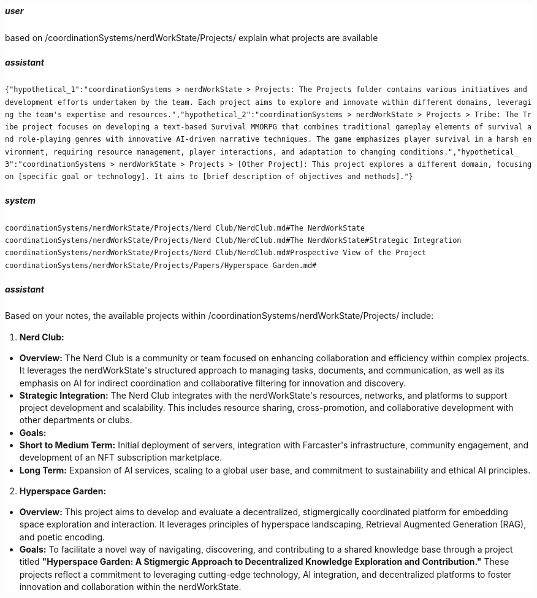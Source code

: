 ##### user
based on /coordinationSystems/nerdWorkState/Projects/ explain what projects are available

##### assistant
```lookup
{"hypothetical_1":"coordinationSystems > nerdWorkState > Projects: The Projects folder contains various initiatives and development efforts undertaken by the team. Each project aims to explore and innovate within different domains, leveraging the team's expertise and resources.","hypothetical_2":"coordinationSystems > nerdWorkState > Projects > Tribe: The Tribe project focuses on developing a text-based Survival MMORPG that combines traditional gameplay elements of survival and role-playing genres with innovative AI-driven narrative techniques. The game emphasizes player survival in a harsh environment, requiring resource management, player interactions, and adaptation to changing conditions.","hypothetical_3":"coordinationSystems > nerdWorkState > Projects > [Other Project]: This project explores a different domain, focusing on [specific goal or technology]. It aims to [brief description of objectives and methods]."}
```

##### system
```sc-context
coordinationSystems/nerdWorkState/Projects/Nerd Club/NerdClub.md#The NerdWorkState
coordinationSystems/nerdWorkState/Projects/Nerd Club/NerdClub.md#The NerdWorkState#Strategic Integration
coordinationSystems/nerdWorkState/Projects/Nerd Club/NerdClub.md#Prospective View of the Project
coordinationSystems/nerdWorkState/Projects/Papers/Hyperspace Garden.md#
```

##### assistant
Based on your notes, the available projects within /coordinationSystems/nerdWorkState/Projects/ include:
1. **Nerd Club:**
- **Overview:** The Nerd Club is a community or team focused on enhancing collaboration and efficiency within complex projects. It leverages the nerdWorkState's structured approach to managing tasks, documents, and communication, as well as its emphasis on AI for indirect coordination and collaborative filtering for innovation and discovery.
- **Strategic Integration:** The Nerd Club integrates with the nerdWorkState's resources, networks, and platforms to support project development and scalability. This includes resource sharing, cross-promotion, and collaborative development with other departments or clubs.
- **Goals:**
- **Short to Medium Term:** Initial deployment of servers, integration with Farcaster's infrastructure, community engagement, and development of an NFT subscription marketplace.
- **Long Term:** Expansion of AI services, scaling to a global user base, and commitment to sustainability and ethical AI principles.
2. **Hyperspace Garden:**
- **Overview:** This project aims to develop and evaluate a decentralized, stigmergically coordinated platform for embedding space exploration and interaction. It leverages principles of hyperspace landscaping, Retrieval Augmented Generation (RAG), and poetic encoding.
- **Goals:** To facilitate a novel way of navigating, discovering, and contributing to a shared knowledge base through a project titled **"Hyperspace Garden: A Stigmergic Approach to Decentralized Knowledge Exploration and Contribution."**
These projects reflect a commitment to leveraging cutting-edge technology, AI integration, and decentralized platforms to foster innovation and collaboration within the nerdWorkState.
